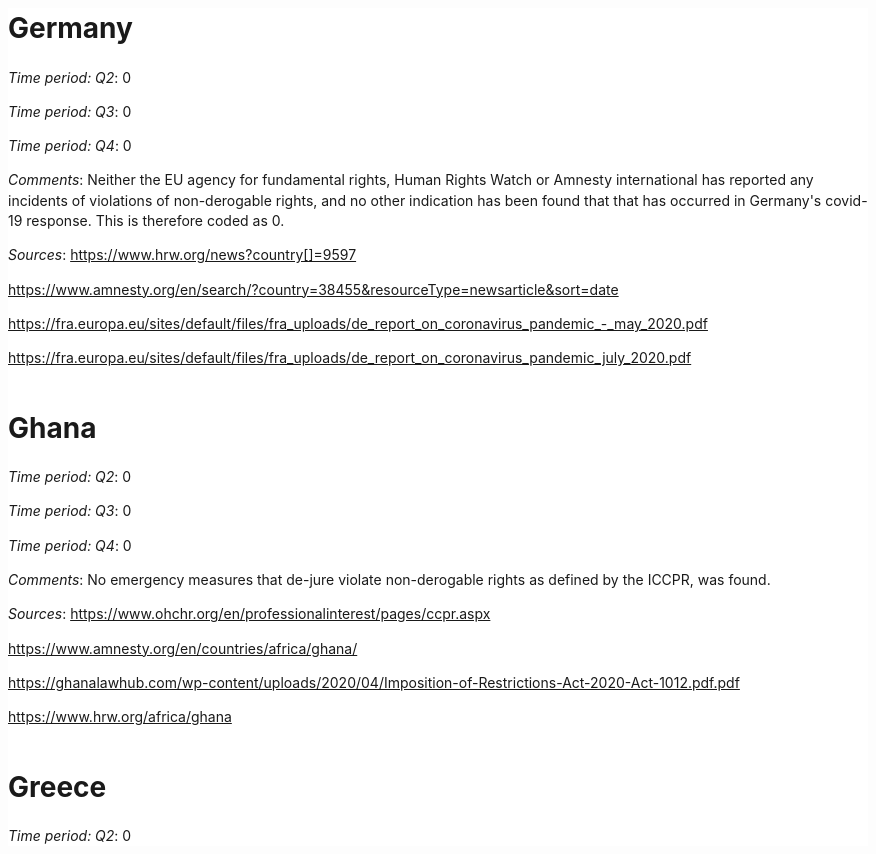 # Germany 
*Time period: Q2*: 0

 
*Time period: Q3*: 0

 
*Time period: Q4*: 0

 

*Comments*:
 Neither the EU agency for fundamental rights, Human Rights Watch or Amnesty international has reported any incidents of violations of non-derogable rights, and no other indication has been found that that has occurred in Germany's covid-19 response. This is therefore coded as 0. 

*Sources*:
 https://www.hrw.org/news?country[]=9597


https://www.amnesty.org/en/search/?country=38455&resourceType=newsarticle&sort=date


https://fra.europa.eu/sites/default/files/fra_uploads/de_report_on_coronavirus_pandemic_-_may_2020.pdf


https://fra.europa.eu/sites/default/files/fra_uploads/de_report_on_coronavirus_pandemic_july_2020.pdf



# Ghana 
*Time period: Q2*: 0

 
*Time period: Q3*: 0

 
*Time period: Q4*: 0

 

*Comments*:
 No emergency measures that de-jure violate non-derogable rights as defined by the ICCPR, was found. 

*Sources*:
 https://www.ohchr.org/en/professionalinterest/pages/ccpr.aspx



https://www.amnesty.org/en/countries/africa/ghana/



https://ghanalawhub.com/wp-content/uploads/2020/04/Imposition-of-Restrictions-Act-2020-Act-1012.pdf.pdf



https://www.hrw.org/africa/ghana



# Greece 
*Time period: Q2*: 0
